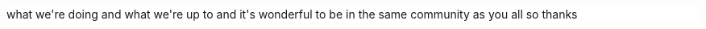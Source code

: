 what we're doing and what we're up to and it's wonderful to be in the same community as you all so thanks  
 
